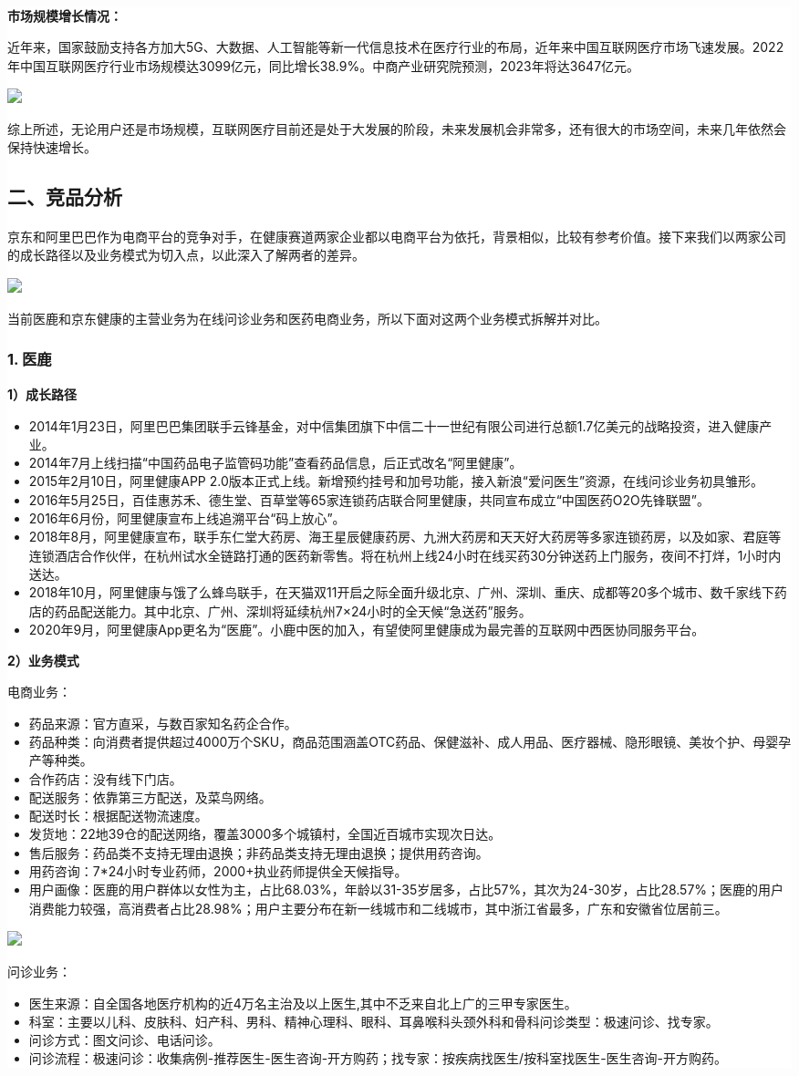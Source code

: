 **市场规模增长情况：**

近年来，国家鼓励支持各方加大5G、大数据、人工智能等新一代信息技术在医疗行业的布局，近年来中国互联网医疗市场飞速发展。2022年中国互联网医疗行业市场规模达3099亿元，同比增长38.9%。中商产业研究院预测，2023年将达3647亿元。

![](https://image.woshipm.com/2024/03/07/71c3fe9e-dbd4-11ee-ba45-00163e0b5ff3.png)

综上所述，无论用户还是市场规模，互联网医疗目前还是处于大发展的阶段，未来发展机会非常多，还有很大的市场空间，未来几年依然会保持快速增长。

## 二、竞品分析

京东和阿里巴巴作为电商平台的竞争对手，在健康赛道两家企业都以电商平台为依托，背景相似，比较有参考价值。接下来我们以两家公司的成长路径以及业务模式为切入点，以此深入了解两者的差异。

![](https://image.woshipm.com/2024/03/07/8449cec2-dbd4-11ee-926a-00163e0b5ff3.png)

当前医鹿和京东健康的主营业务为在线问诊业务和医药电商业务，所以下面对这两个业务模式拆解并对比。

### 1\. 医鹿

**1）成长路径**

*   2014年1月23日，阿里巴巴集团联手云锋基金，对中信集团旗下中信二十一世纪有限公司进行总额1.7亿美元的战略投资，进入健康产业。
*   2014年7月上线扫描“中国药品电子监管码功能”查看药品信息，后正式改名“阿里健康”。
*   2015年2月10日，阿里健康APP 2.0版本正式上线。新增预约挂号和加号功能，接入新浪“爱问医生”资源，在线问诊业务初具雏形。
*   2016年5月25日，百佳惠苏禾、德生堂、百草堂等65家连锁药店联合阿里健康，共同宣布成立“中国医药O2O先锋联盟”。
*   2016年6月份，阿里健康宣布上线追溯平台“码上放心”。
*   2018年8月，阿里健康宣布，联手东仁堂大药房、海王星辰健康药房、九洲大药房和天天好大药房等多家连锁药房，以及如家、君庭等连锁酒店合作伙伴，在杭州试水全链路打通的医药新零售。将在杭州上线24小时在线买药30分钟送药上门服务，夜间不打烊，1小时内送达。
*   2018年10月，阿里健康与饿了么蜂鸟联手，在天猫双11开启之际全面升级北京、广州、深圳、重庆、成都等20多个城市、数千家线下药店的药品配送能力。其中北京、广州、深圳将延续杭州7×24小时的全天候“急送药”服务。
*   2020年9月，阿里健康App更名为“医鹿”。小鹿中医的加入，有望使阿里健康成为最完善的互联网中西医协同服务平台。

**2）业务模式**

电商业务：

*   药品来源：官方直采，与数百家知名药企合作。
*   药品种类：向消费者提供超过4000万个SKU，商品范围涵盖OTC药品、保健滋补、成人用品、医疗器械、隐形眼镜、美妆个护、母婴孕产等种类。
*   合作药店：没有线下门店。
*   配送服务：依靠第三方配送，及菜鸟网络。
*   配送时长：根据配送物流速度。
*   发货地：22地39仓的配送网络，覆盖3000多个城镇村，全国近百城市实现次日达。
*   售后服务：药品类不支持无理由退换；非药品类支持无理由退换；提供用药咨询。
*   用药咨询：7\*24小时专业药师，2000+执业药师提供全天候指导。
*   用户画像：医鹿的用户群体以女性为主，占比68.03%，年龄以31-35岁居多，占比57%，其次为24-30岁，占比28.57%；医鹿的用户消费能力较强，高消费者占比28.98%；用户主要分布在新一线城市和二线城市，其中浙江省最多，广东和安徽省位居前三。

![](https://image.woshipm.com/2024/03/07/9ae8a32e-dbd4-11ee-926a-00163e0b5ff3.png)

问诊业务：

*   医生来源：自全国各地医疗机构的近4万名主治及以上医生,其中不乏来自北上广的三甲专家医生。
*   科室：主要以儿科、皮肤科、妇产科、男科、精神心理科、眼科、耳鼻喉科头颈外科和骨科问诊类型：极速问诊、找专家。
*   问诊方式：图文问诊、电话问诊。
*   问诊流程：极速问诊：收集病例-推荐医生-医生咨询-开方购药；找专家：按疾病找医生/按科室找医生-医生咨询-开方购药。
